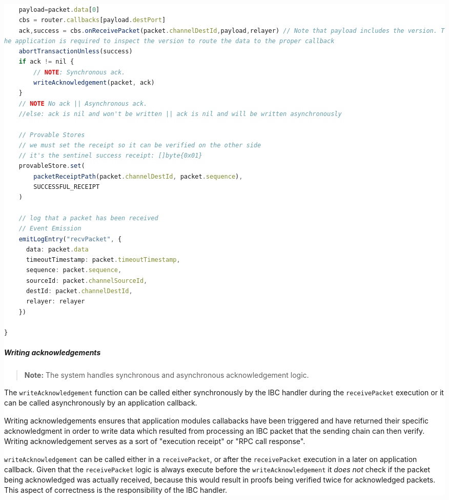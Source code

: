 ```typescript
    payload=packet.data[0]
    cbs = router.callbacks[payload.destPort]
    ack,success = cbs.onReceivePacket(packet.channelDestId,payload,relayer) // Note that payload includes the version. The application is required to inspect the version to route the data to the proper callback
    abortTransactionUnless(success)
    if ack != nil {
        // NOTE: Synchronous ack. 
        writeAcknowledgement(packet, ack)
    }
    // NOTE No ack || Asynchronous ack. 
    //else: ack is nil and won't be written || ack is nil and will be written asynchronously 

    // Provable Stores 
    // we must set the receipt so it can be verified on the other side
    // it's the sentinel success receipt: []byte{0x01}
    provableStore.set(
        packetReceiptPath(packet.channelDestId, packet.sequence),
        SUCCESSFUL_RECEIPT
    )

    // log that a packet has been received
    // Event Emission
    emitLogEntry("recvPacket", {
      data: packet.data
      timeoutTimestamp: packet.timeoutTimestamp,
      sequence: packet.sequence,
      sourceId: packet.channelSourceId,
      destId: packet.channelDestId,
      relayer: relayer 
    })
    
}
```

##### Writing acknowledgements

> **Note:** The system handles synchronous and asynchronous acknowledgement logic. 

The `writeAcknowledgement` function can be called either synchronously by the IBC handler during the `receivePacket` execution or it can be called asynchronously by an application callback. 

Writing acknowledgements ensures that application modules callabacks have been triggered and have returned their specific acknowledgment in order to write data which resulted from processing an IBC packet that the sending chain can then verify. Writing acknowledgement serves as a sort of "execution receipt" or "RPC call response".

`writeAcknowledgement` can be called either in a `receivePacket`, or after the `receivePacket` execution in a later on application callback. Given that the `receivePacket` logic is always execute before the `writeAcknowledgement` it *does not* check if the packet being acknowledged was actually received, because this would result in proofs being verified twice for acknowledged packets. This aspect of correctness is the responsibility of the IBC handler.
